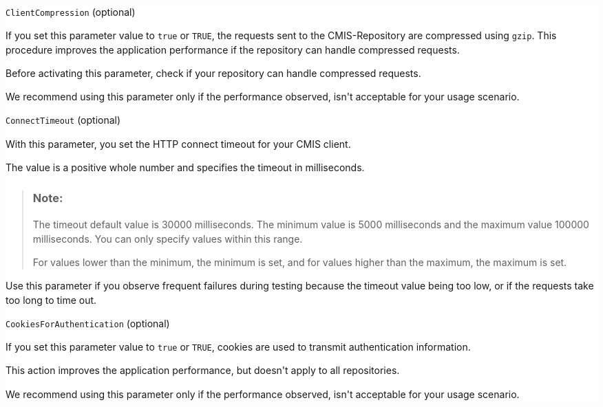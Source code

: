 `ClientCompression` \(optional\)

</td>
<td valign="top">

If you set this parameter value to `true` or `TRUE`, the requests sent to the CMIS-Repository are compressed using `gzip`. This procedure improves the application performance if the repository can handle compressed requests.

Before activating this parameter, check if your repository can handle compressed requests.

We recommend using this parameter only if the performance observed, isn't acceptable for your usage scenario.

</td>
</tr>
<tr>
<td valign="top">

`ConnectTimeout` \(optional\)

</td>
<td valign="top">

With this parameter, you set the HTTP connect timeout for your CMIS client.

The value is a positive whole number and specifies the timeout in milliseconds.

> ### Note:  
> The timeout default value is 30000 milliseconds. The minimum value is 5000 milliseconds and the maximum value 100000 milliseconds. You can only specify values within this range.
> 
> For values lower than the minimum, the minimum is set, and for values higher than the maximum, the maximum is set.

Use this parameter if you observe frequent failures during testing because the timeout value being too low, or if the requests take too long to time out.

</td>
</tr>
<tr>
<td valign="top">

`CookiesForAuthentication` \(optional\)

</td>
<td valign="top">

If you set this parameter value to `true` or `TRUE`, cookies are used to transmit authentication information.

This action improves the application performance, but doesn't apply to all repositories.

We recommend using this parameter only if the performance observed, isn't acceptable for your usage scenario.

</td>
</tr>
<tr>
<td valign="top">
